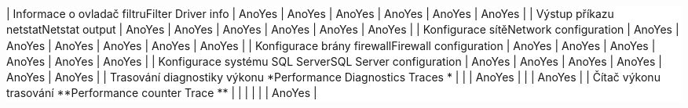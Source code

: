 | <span data-ttu-id="4a56d-233">Informace o ovladač filtru</span><span class="sxs-lookup"><span data-stu-id="4a56d-233">Filter Driver info</span></span>               | <span data-ttu-id="4a56d-234">Ano</span><span class="sxs-lookup"><span data-stu-id="4a56d-234">Yes</span></span>                        | <span data-ttu-id="4a56d-235">Ano</span><span class="sxs-lookup"><span data-stu-id="4a56d-235">Yes</span></span>                                | <span data-ttu-id="4a56d-236">Ano</span><span class="sxs-lookup"><span data-stu-id="4a56d-236">Yes</span></span>                      | <span data-ttu-id="4a56d-237">Ano</span><span class="sxs-lookup"><span data-stu-id="4a56d-237">Yes</span></span>                            | <span data-ttu-id="4a56d-238">Ano</span><span class="sxs-lookup"><span data-stu-id="4a56d-238">Yes</span></span>                  | <span data-ttu-id="4a56d-239">Ano</span><span class="sxs-lookup"><span data-stu-id="4a56d-239">Yes</span></span>                  |
| <span data-ttu-id="4a56d-240">Výstup příkazu netstat</span><span class="sxs-lookup"><span data-stu-id="4a56d-240">Netstat output</span></span>                   | <span data-ttu-id="4a56d-241">Ano</span><span class="sxs-lookup"><span data-stu-id="4a56d-241">Yes</span></span>                        | <span data-ttu-id="4a56d-242">Ano</span><span class="sxs-lookup"><span data-stu-id="4a56d-242">Yes</span></span>                                | <span data-ttu-id="4a56d-243">Ano</span><span class="sxs-lookup"><span data-stu-id="4a56d-243">Yes</span></span>                      | <span data-ttu-id="4a56d-244">Ano</span><span class="sxs-lookup"><span data-stu-id="4a56d-244">Yes</span></span>                            | <span data-ttu-id="4a56d-245">Ano</span><span class="sxs-lookup"><span data-stu-id="4a56d-245">Yes</span></span>                  | <span data-ttu-id="4a56d-246">Ano</span><span class="sxs-lookup"><span data-stu-id="4a56d-246">Yes</span></span>                  |
| <span data-ttu-id="4a56d-247">Konfigurace sítě</span><span class="sxs-lookup"><span data-stu-id="4a56d-247">Network configuration</span></span>            | <span data-ttu-id="4a56d-248">Ano</span><span class="sxs-lookup"><span data-stu-id="4a56d-248">Yes</span></span>                        | <span data-ttu-id="4a56d-249">Ano</span><span class="sxs-lookup"><span data-stu-id="4a56d-249">Yes</span></span>                                | <span data-ttu-id="4a56d-250">Ano</span><span class="sxs-lookup"><span data-stu-id="4a56d-250">Yes</span></span>                      | <span data-ttu-id="4a56d-251">Ano</span><span class="sxs-lookup"><span data-stu-id="4a56d-251">Yes</span></span>                            | <span data-ttu-id="4a56d-252">Ano</span><span class="sxs-lookup"><span data-stu-id="4a56d-252">Yes</span></span>                  | <span data-ttu-id="4a56d-253">Ano</span><span class="sxs-lookup"><span data-stu-id="4a56d-253">Yes</span></span>                  |
| <span data-ttu-id="4a56d-254">Konfigurace brány firewall</span><span class="sxs-lookup"><span data-stu-id="4a56d-254">Firewall configuration</span></span>           | <span data-ttu-id="4a56d-255">Ano</span><span class="sxs-lookup"><span data-stu-id="4a56d-255">Yes</span></span>                        | <span data-ttu-id="4a56d-256">Ano</span><span class="sxs-lookup"><span data-stu-id="4a56d-256">Yes</span></span>                                | <span data-ttu-id="4a56d-257">Ano</span><span class="sxs-lookup"><span data-stu-id="4a56d-257">Yes</span></span>                      | <span data-ttu-id="4a56d-258">Ano</span><span class="sxs-lookup"><span data-stu-id="4a56d-258">Yes</span></span>                            | <span data-ttu-id="4a56d-259">Ano</span><span class="sxs-lookup"><span data-stu-id="4a56d-259">Yes</span></span>                  | <span data-ttu-id="4a56d-260">Ano</span><span class="sxs-lookup"><span data-stu-id="4a56d-260">Yes</span></span>                  |
| <span data-ttu-id="4a56d-261">Konfigurace systému SQL Server</span><span class="sxs-lookup"><span data-stu-id="4a56d-261">SQL Server configuration</span></span>         | <span data-ttu-id="4a56d-262">Ano</span><span class="sxs-lookup"><span data-stu-id="4a56d-262">Yes</span></span>                        | <span data-ttu-id="4a56d-263">Ano</span><span class="sxs-lookup"><span data-stu-id="4a56d-263">Yes</span></span>                                | <span data-ttu-id="4a56d-264">Ano</span><span class="sxs-lookup"><span data-stu-id="4a56d-264">Yes</span></span>                      | <span data-ttu-id="4a56d-265">Ano</span><span class="sxs-lookup"><span data-stu-id="4a56d-265">Yes</span></span>                            | <span data-ttu-id="4a56d-266">Ano</span><span class="sxs-lookup"><span data-stu-id="4a56d-266">Yes</span></span>                  | <span data-ttu-id="4a56d-267">Ano</span><span class="sxs-lookup"><span data-stu-id="4a56d-267">Yes</span></span>                  |
| <span data-ttu-id="4a56d-268">Trasování diagnostiky výkonu *</span><span class="sxs-lookup"><span data-stu-id="4a56d-268">Performance Diagnostics Traces *</span></span> |                            |                                    | <span data-ttu-id="4a56d-269">Ano</span><span class="sxs-lookup"><span data-stu-id="4a56d-269">Yes</span></span>                      |                                |                      | <span data-ttu-id="4a56d-270">Ano</span><span class="sxs-lookup"><span data-stu-id="4a56d-270">Yes</span></span>                  |
| <span data-ttu-id="4a56d-271">Čítač výkonu trasování **</span><span class="sxs-lookup"><span data-stu-id="4a56d-271">Performance counter Trace **</span></span>     |                            |                                    |                          |                                |                      | <span data-ttu-id="4a56d-272">Ano</span><span class="sxs-lookup"><span data-stu-id="4a56d-272">Yes</span></span>                  |